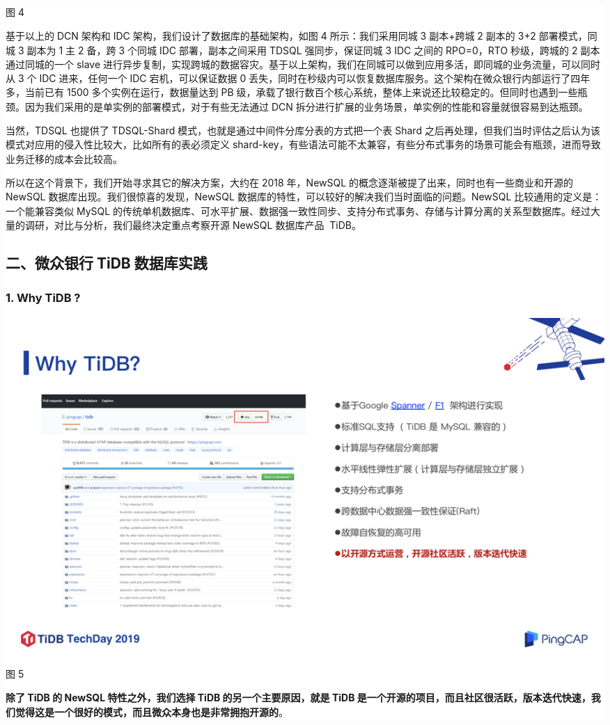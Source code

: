 <div class="caption-center">图 4</div>

基于以上的 DCN 架构和 IDC 架构，我们设计了数据库的基础架构，如图 4 所示：我们采用同城 3 副本+跨城 2 副本的 3+2 部署模式，同城 3 副本为 1 主 2 备，跨 3 个同城 IDC 部署，副本之间采用 TDSQL 强同步，保证同城 3 IDC 之间的 RPO=0，RTO 秒级，跨城的 2 副本通过同城的一个 slave 进行异步复制，实现跨城的数据容灾。基于以上架构，我们在同城可以做到应用多活，即同城的业务流量，可以同时从 3 个 IDC 进来，任何一个 IDC 宕机，可以保证数据 0 丢失，同时在秒级内可以恢复数据库服务。这个架构在微众银行内部运行了四年多，当前已有 1500 多个实例在运行，数据量达到 PB 级，承载了银行数百个核心系统，整体上来说还比较稳定的。但同时也遇到一些瓶颈。因为我们采用的是单实例的部署模式，对于有些无法通过 DCN 拆分进行扩展的业务场景，单实例的性能和容量就很容易到达瓶颈。

当然，TDSQL 也提供了 TDSQL-Shard 模式，也就是通过中间件分库分表的方式把一个表 Shard 之后再处理，但我们当时评估之后认为该模式对应用的侵入性比较大，比如所有的表必须定义 shard-key，有些语法可能不太兼容，有些分布式事务的场景可能会有瓶颈，进而导致业务迁移的成本会比较高。

所以在这个背景下，我们开始寻求其它的解决方案，大约在 2018 年，NewSQL 的概念逐渐被提了出来，同时也有一些商业和开源的 NewSQL 数据库出现。我们很惊喜的发现，NewSQL 数据库的特性，可以较好的解决我们当时面临的问题。NewSQL 比较通用的定义是：一个能兼容类似 MySQL 的传统单机数据库、可水平扩展、数据强一致性同步、支持分布式事务、存储与计算分离的关系型数据库。经过大量的调研，对比与分析，我们最终决定重点考察开源 NewSQL 数据库产品  TiDB。

## 二、微众银行 TiDB 数据库实践

### 1. Why TiDB ?

![](media/user-case-webank/5.png)

<div class="caption-center">图 5</div>

**除了 TiDB 的 NewSQL 特性之外，我们选择 TiDB 的另一个主要原因，就是 TiDB 是一个开源的项目，而且社区很活跃，版本迭代快速，我们觉得这是一个很好的模式，而且微众本身也是非常拥抱开源的**。
